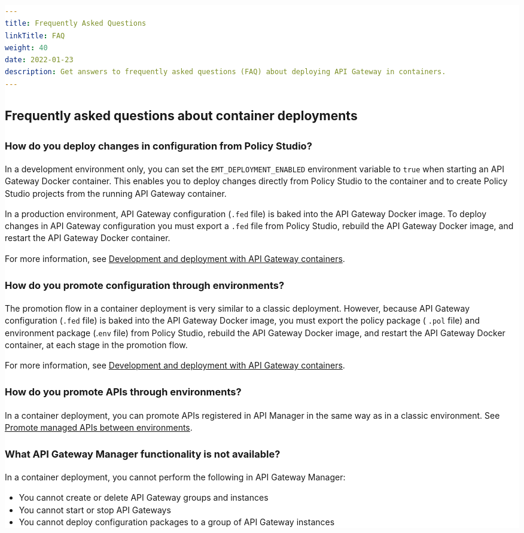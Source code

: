 ```yaml
---
title: Frequently Asked Questions
linkTitle: FAQ
weight: 40
date: 2022-01-23
description: Get answers to frequently asked questions (FAQ) about deploying API Gateway in containers.
---
```


## Frequently asked questions about container deployments

### How do you deploy changes in configuration from Policy Studio?

In a development environment only, you can set the `EMT_DEPLOYMENT_ENABLED` environment variable to `true` when starting an API Gateway Docker container. This enables you to deploy changes directly from Policy Studio to the container and to create Policy Studio projects from the running API Gateway container.

In a production environment, API Gateway configuration (`.fed` file) is baked into the API Gateway Docker image. To deploy changes in API Gateway configuration you must export a `.fed` file from Policy Studio, rebuild the API Gateway Docker image, and restart the API Gateway Docker container.

For more information, see [Development and deployment with API Gateway containers](/docs/apim_installation/apigw_containers/deployment_flows/custom_image_deployment/docker_script_gwimage).

### How do you promote configuration through environments?

The promotion flow in a container deployment is very similar to a classic deployment. However, because API Gateway configuration (`.fed` file) is baked into the API Gateway Docker image, you must export the policy package ( `.pol` file) and environment package (.`env` file) from Policy Studio, rebuild the API Gateway Docker image, and restart the API Gateway Docker container, at each stage in the promotion flow.

For more information, see [Development and deployment with API Gateway containers](/docs/apim_installation/apigw_containers/deployment_flows/custom_image_deployment/docker_script_gwimage).

### How do you promote APIs through environments?

In a container deployment, you can promote APIs registered in API Manager in the same way as in a classic environment. See
[Promote managed APIs between environments](/docs/apim_administration/apimgr_admin/api_mgmt_promote/).

### What API Gateway Manager functionality is not available?

In a container deployment, you cannot perform the following in API Gateway Manager:

* You cannot create or delete API Gateway groups and instances
* You cannot start or stop API Gateways
* You cannot deploy configuration packages to a group of API Gateway instances
